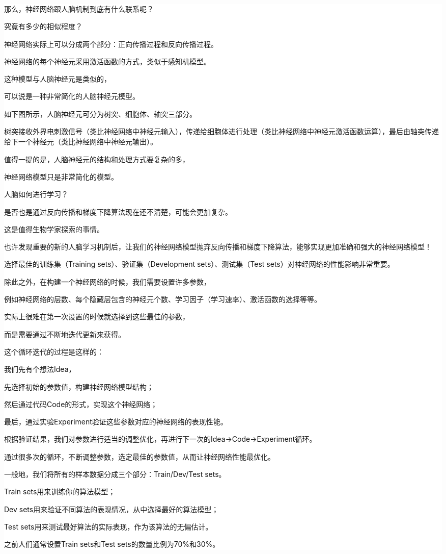 
那么，神经网络跟人脑机制到底有什么联系呢？

究竟有多少的相似程度？

神经网络实际上可以分成两个部分：正向传播过程和反向传播过程。

神经网络的每个神经元采用激活函数的方式，类似于感知机模型。

这种模型与人脑神经元是类似的，

可以说是一种非常简化的人脑神经元模型。

如下图所示，人脑神经元可分为树突、细胞体、轴突三部分。

树突接收外界电刺激信号（类比神经网络中神经元输入），传递给细胞体进行处理（类比神经网络中神经元激活函数运算），最后由轴突传递给下一个神经元（类比神经网络中神经元输出）。

值得一提的是，人脑神经元的结构和处理方式要复杂的多，

神经网络模型只是非常简化的模型。

人脑如何进行学习？

是否也是通过反向传播和梯度下降算法现在还不清楚，可能会更加复杂。

这是值得生物学家探索的事情。

也许发现重要的新的人脑学习机制后，让我们的神经网络模型抛弃反向传播和梯度下降算法，能够实现更加准确和强大的神经网络模型！



选择最佳的训练集（Training sets）、验证集（Development sets）、测试集（Test sets）对神经网络的性能影响非常重要。

除此之外，在构建一个神经网络的时候，我们需要设置许多参数，

例如神经网络的层数、每个隐藏层包含的神经元个数、学习因子（学习速率）、激活函数的选择等等。

实际上很难在第一次设置的时候就选择到这些最佳的参数，

而是需要通过不断地迭代更新来获得。

这个循环迭代的过程是这样的：

我们先有个想法Idea，

先选择初始的参数值，构建神经网络模型结构；

然后通过代码Code的形式，实现这个神经网络；

最后，通过实验Experiment验证这些参数对应的神经网络的表现性能。

根据验证结果，我们对参数进行适当的调整优化，再进行下一次的Idea->Code->Experiment循环。

通过很多次的循环，不断调整参数，选定最佳的参数值，从而让神经网络性能最优化。



一般地，我们将所有的样本数据分成三个部分：Train/Dev/Test sets。

Train sets用来训练你的算法模型；

Dev sets用来验证不同算法的表现情况，从中选择最好的算法模型；

Test sets用来测试最好算法的实际表现，作为该算法的无偏估计。



之前人们通常设置Train sets和Test sets的数量比例为70%和30%。
